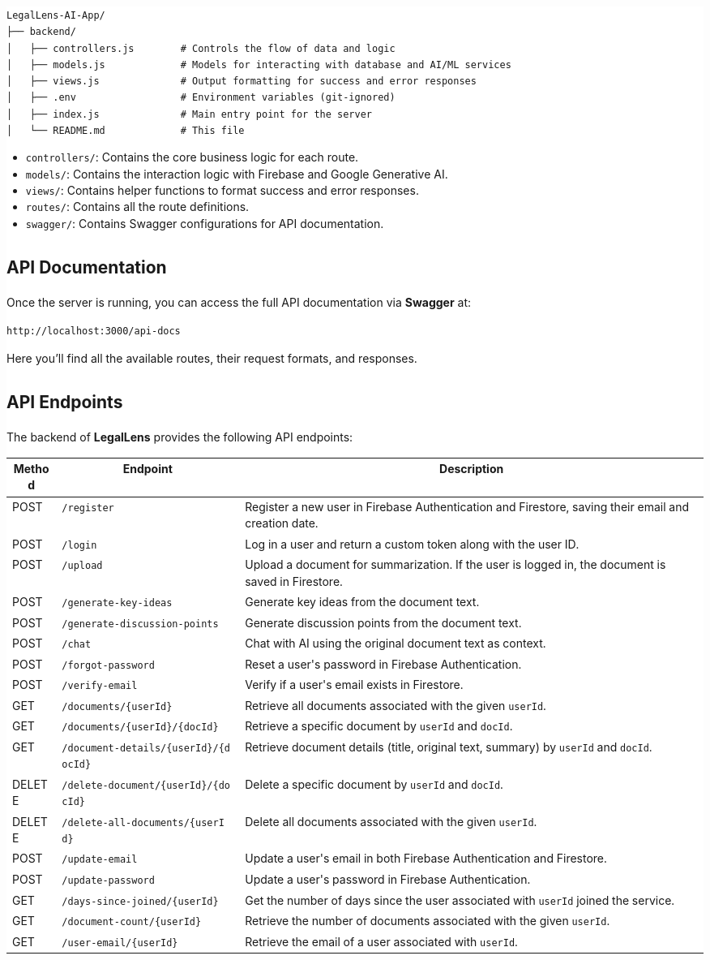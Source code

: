 ```
LegalLens-AI-App/
├── backend/
│   ├── controllers.js        # Controls the flow of data and logic
│   ├── models.js             # Models for interacting with database and AI/ML services
│   ├── views.js              # Output formatting for success and error responses
│   ├── .env                  # Environment variables (git-ignored)
│   ├── index.js              # Main entry point for the server
│   └── README.md             # This file
```

- `controllers/`: Contains the core business logic for each route.
- `models/`: Contains the interaction logic with Firebase and Google Generative AI.
- `views/`: Contains helper functions to format success and error responses.
- `routes/`: Contains all the route definitions.
- `swagger/`: Contains Swagger configurations for API documentation.

## API Documentation

Once the server is running, you can access the full API documentation via **Swagger** at:

```
http://localhost:3000/api-docs
```

Here you’ll find all the available routes, their request formats, and responses.

## API Endpoints

The backend of **LegalLens** provides the following API endpoints:

| **Method** | **Endpoint**                         | **Description**                                                                                     |
| ---------- | ------------------------------------ | --------------------------------------------------------------------------------------------------- |
| POST       | `/register`                          | Register a new user in Firebase Authentication and Firestore, saving their email and creation date. |
| POST       | `/login`                             | Log in a user and return a custom token along with the user ID.                                     |
| POST       | `/upload`                            | Upload a document for summarization. If the user is logged in, the document is saved in Firestore.  |
| POST       | `/generate-key-ideas`                | Generate key ideas from the document text.                                                          |
| POST       | `/generate-discussion-points`        | Generate discussion points from the document text.                                                  |
| POST       | `/chat`                              | Chat with AI using the original document text as context.                                           |
| POST       | `/forgot-password`                   | Reset a user's password in Firebase Authentication.                                                 |
| POST       | `/verify-email`                      | Verify if a user's email exists in Firestore.                                                       |
| GET        | `/documents/{userId}`                | Retrieve all documents associated with the given `userId`.                                          |
| GET        | `/documents/{userId}/{docId}`        | Retrieve a specific document by `userId` and `docId`.                                               |
| GET        | `/document-details/{userId}/{docId}` | Retrieve document details (title, original text, summary) by `userId` and `docId`.                  |
| DELETE     | `/delete-document/{userId}/{docId}`  | Delete a specific document by `userId` and `docId`.                                                 |
| DELETE     | `/delete-all-documents/{userId}`     | Delete all documents associated with the given `userId`.                                            |
| POST       | `/update-email`                      | Update a user's email in both Firebase Authentication and Firestore.                                |
| POST       | `/update-password`                   | Update a user's password in Firebase Authentication.                                                |
| GET        | `/days-since-joined/{userId}`        | Get the number of days since the user associated with `userId` joined the service.                  |
| GET        | `/document-count/{userId}`           | Retrieve the number of documents associated with the given `userId`.                                |
| GET        | `/user-email/{userId}`               | Retrieve the email of a user associated with `userId`.                                              |
